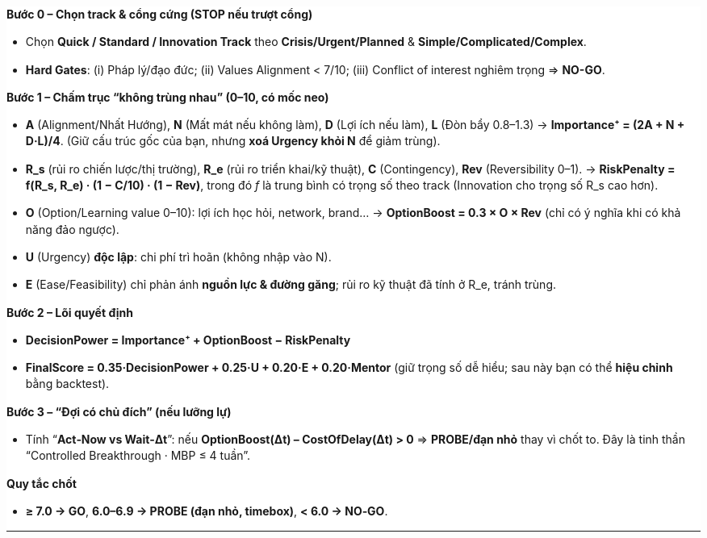   

**Bước 0 – Chọn track & cổng cứng (STOP nếu trượt cổng)**

  

- Chọn **Quick / Standard / Innovation Track** theo **Crisis/Urgent/Planned** & **Simple/Complicated/Complex**.
    
- **Hard Gates**: (i) Pháp lý/đạo đức; (ii) Values Alignment < 7/10; (iii) Conflict of interest nghiêm trọng ⇒ **NO-GO**.
    
      
    

**Bước 1 – Chấm trục “không trùng nhau” (0–10, có mốc neo)**

  

- **A** (Alignment/Nhất Hướng), **N** (Mất mát nếu không làm), **D** (Lợi ích nếu làm), **L** (Đòn bẩy 0.8–1.3) → **Importance⁺ = (2A + N + D·L)/4**. (Giữ cấu trúc gốc của bạn, nhưng **xoá Urgency khỏi N** để giảm trùng).
    
- **R_s** (rủi ro chiến lược/thị trường), **R_e** (rủi ro triển khai/kỹ thuật), **C** (Contingency), **Rev** (Reversibility 0–1). → **RiskPenalty = f(R_s, R_e) · (1 − C/10) · (1 − Rev)**, trong đó _f_ là trung bình có trọng số theo track (Innovation cho trọng số R_s cao hơn).
    
- **O** (Option/Learning value 0–10): lợi ích học hỏi, network, brand… → **OptionBoost = 0.3 × O × Rev** (chỉ có ý nghĩa khi có khả năng đảo ngược).
    
- **U** (Urgency) **độc lập**: chi phí trì hoãn (không nhập vào N).
    
- **E** (Ease/Feasibility) chỉ phản ánh **nguồn lực & đường găng**; rủi ro kỹ thuật đã tính ở R_e, tránh trùng.
    
      
    

**Bước 2 – Lõi quyết định**

  

- **DecisionPower = Importance⁺ + OptionBoost − RiskPenalty**
    
- **FinalScore = 0.35·DecisionPower + 0.25·U + 0.20·E + 0.20·Mentor** (giữ trọng số dễ hiểu; sau này bạn có thể **hiệu chỉnh** bằng backtest).
    
      
    

**Bước 3 – “Đợi có chủ đích” (nếu lưỡng lự)**

  

- Tính “**Act‑Now vs Wait‑Δt**”: nếu **OptionBoost(Δt) – CostOfDelay(Δt) > 0** ⇒ **PROBE/đạn nhỏ** thay vì chốt to. Đây là tinh thần “Controlled Breakthrough · MBP ≤ 4 tuần”.
    
      
    

**Quy tắc chốt**

  

- **≥ 7.0 → GO**, **6.0–6.9 → PROBE (đạn nhỏ, timebox)**, **< 6.0 → NO‑GO**.
    
      
    

---
